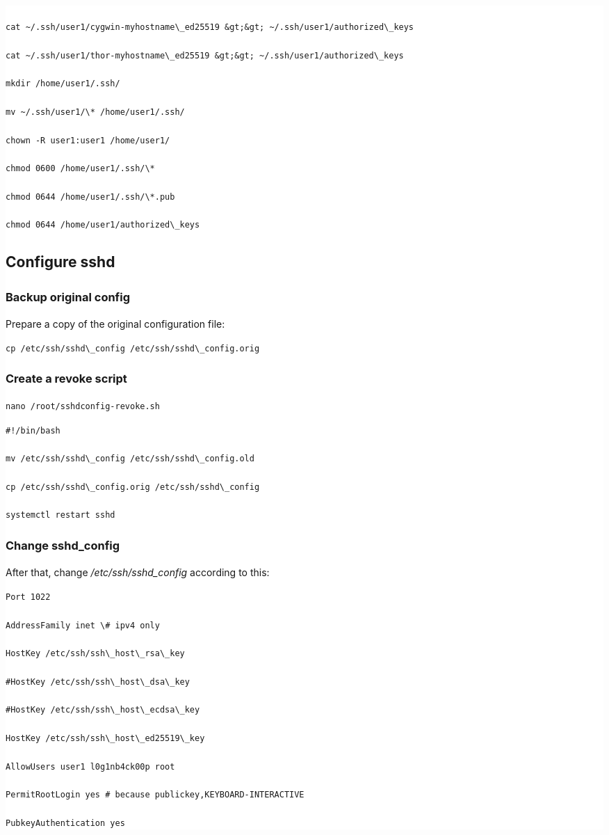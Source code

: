 ```

cat ~/.ssh/user1/cygwin-myhostname\_ed25519 &gt;&gt; ~/.ssh/user1/authorized\_keys

cat ~/.ssh/user1/thor-myhostname\_ed25519 &gt;&gt; ~/.ssh/user1/authorized\_keys

mkdir /home/user1/.ssh/

mv ~/.ssh/user1/\* /home/user1/.ssh/

chown -R user1:user1 /home/user1/

chmod 0600 /home/user1/.ssh/\*

chmod 0644 /home/user1/.ssh/\*.pub

chmod 0644 /home/user1/authorized\_keys
```

<span id="anchor-42"></span><span id="anchor-43"></span><span id="anchor-42"></span>Configure sshd
--------------------------------------------------------------------------------------------------

### <span id="anchor-44"></span>Backup original config

Prepare a copy of the original configuration file:

```
cp /etc/ssh/sshd\_config /etc/ssh/sshd\_config.orig
```

### <span id="anchor-45"></span>Create a revoke script

```
nano /root/sshdconfig-revoke.sh
```

```
#!/bin/bash

mv /etc/ssh/sshd\_config /etc/ssh/sshd\_config.old

cp /etc/ssh/sshd\_config.orig /etc/ssh/sshd\_config

systemctl restart sshd
```

### <span id="anchor-46"></span>Change sshd\_config

After that, change */etc/ssh/sshd\_config* according to this:

```
Port 1022

AddressFamily inet \# ipv4 only

HostKey /etc/ssh/ssh\_host\_rsa\_key

#HostKey /etc/ssh/ssh\_host\_dsa\_key

#HostKey /etc/ssh/ssh\_host\_ecdsa\_key

HostKey /etc/ssh/ssh\_host\_ed25519\_key

AllowUsers user1 l0g1nb4ck00p root

PermitRootLogin yes # because publickey,KEYBOARD-INTERACTIVE

PubkeyAuthentication yes
```